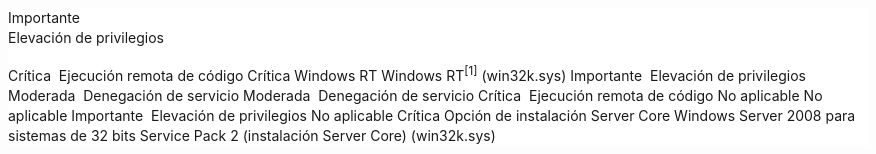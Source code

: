 Importante   
Elevación de privilegios
</td>
<td style="border:1px solid black;">
Crítica   
Ejecución remota de código
</td>
<td style="border:1px solid black;">
Crítica
</td>
</tr>
<tr>
<th colspan="10">
Windows RT
</th>
</tr>
<tr class="alternateRow">
<td style="border:1px solid black;">
Windows RT<sup>[1]</sup>  
(win32k.sys)
</td>
<td style="border:1px solid black;">
Importante   
Elevación de privilegios
</td>
<td style="border:1px solid black;">
Moderada   
Denegación de servicio
</td>
<td style="border:1px solid black;">
Moderada   
Denegación de servicio
</td>
<td style="border:1px solid black;">
Crítica   
Ejecución remota de código
</td>
<td style="border:1px solid black;">
No aplicable
</td>
<td style="border:1px solid black;">
No aplicable
</td>
<td style="border:1px solid black;">
Importante   
Elevación de privilegios
</td>
<td style="border:1px solid black;">
No aplicable
</td>
<td style="border:1px solid black;">
Crítica
</td>
</tr>
<tr>
<th colspan="10">
Opción de instalación Server Core
</th>
</tr>
<tr>
<td style="border:1px solid black;">
Windows Server 2008 para sistemas de 32 bits Service Pack 2 (instalación Server Core)  
(win32k.sys)
</td>